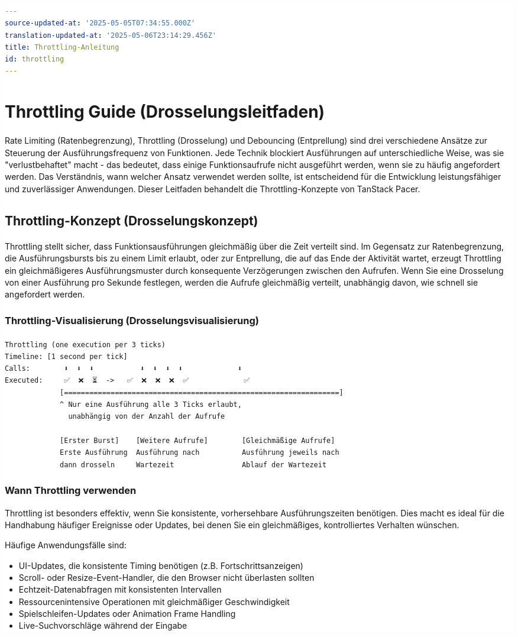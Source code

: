 ```yaml
---
source-updated-at: '2025-05-05T07:34:55.000Z'
translation-updated-at: '2025-05-06T23:14:29.456Z'
title: Throttling-Anleitung
id: throttling
---
```

# Throttling Guide (Drosselungsleitfaden)

Rate Limiting (Ratenbegrenzung), Throttling (Drosselung) und Debouncing (Entprellung) sind drei verschiedene Ansätze zur Steuerung der Ausführungsfrequenz von Funktionen. Jede Technik blockiert Ausführungen auf unterschiedliche Weise, was sie "verlustbehaftet" macht - das bedeutet, dass einige Funktionsaufrufe nicht ausgeführt werden, wenn sie zu häufig angefordert werden. Das Verständnis, wann welcher Ansatz verwendet werden sollte, ist entscheidend für die Entwicklung leistungsfähiger und zuverlässiger Anwendungen. Dieser Leitfaden behandelt die Throttling-Konzepte von TanStack Pacer.

## Throttling-Konzept (Drosselungskonzept)

Throttling stellt sicher, dass Funktionsausführungen gleichmäßig über die Zeit verteilt sind. Im Gegensatz zur Ratenbegrenzung, die Ausführungsbursts bis zu einem Limit erlaubt, oder zur Entprellung, die auf das Ende der Aktivität wartet, erzeugt Throttling ein gleichmäßigeres Ausführungsmuster durch konsequente Verzögerungen zwischen den Aufrufen. Wenn Sie eine Drosselung von einer Ausführung pro Sekunde festlegen, werden die Aufrufe gleichmäßig verteilt, unabhängig davon, wie schnell sie angefordert werden.

### Throttling-Visualisierung (Drosselungsvisualisierung)

```text
Throttling (one execution per 3 ticks)
Timeline: [1 second per tick]
Calls:        ⬇️  ⬇️  ⬇️           ⬇️  ⬇️  ⬇️  ⬇️             ⬇️
Executed:     ✅  ❌  ⏳  ->   ✅  ❌  ❌  ❌  ✅             ✅ 
             [=================================================================]
             ^ Nur eine Ausführung alle 3 Ticks erlaubt,
               unabhängig von der Anzahl der Aufrufe

             [Erster Burst]    [Weitere Aufrufe]        [Gleichmäßige Aufrufe]
             Erste Ausführung  Ausführung nach          Ausführung jeweils nach
             dann drosseln     Wartezeit                Ablauf der Wartezeit
```

### Wann Throttling verwenden

Throttling ist besonders effektiv, wenn Sie konsistente, vorhersehbare Ausführungszeiten benötigen. Dies macht es ideal für die Handhabung häufiger Ereignisse oder Updates, bei denen Sie ein gleichmäßiges, kontrolliertes Verhalten wünschen.

Häufige Anwendungsfälle sind:
- UI-Updates, die konsistente Timing benötigen (z.B. Fortschrittsanzeigen)
- Scroll- oder Resize-Event-Handler, die den Browser nicht überlasten sollten
- Echtzeit-Datenabfragen mit konsistenten Intervallen
- Ressourcenintensive Operationen mit gleichmäßiger Geschwindigkeit
- Spielschleifen-Updates oder Animation Frame Handling
- Live-Suchvorschläge während der Eingabe
